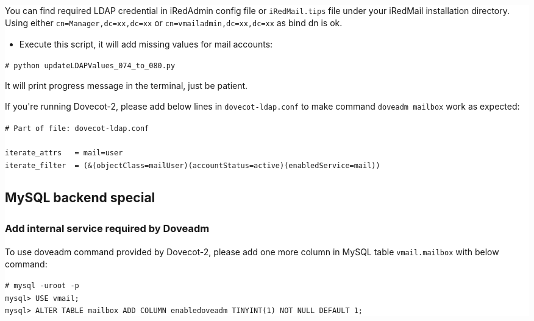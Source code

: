 You can find required LDAP credential in iRedAdmin config file or `iRedMail.tips`
file under your iRedMail installation directory. Using either
`cn=Manager,dc=xx,dc=xx` or `cn=vmailadmin,dc=xx,dc=xx` as bind dn is ok.

* Execute this script, it will add missing values for mail accounts:

```
# python updateLDAPValues_074_to_080.py
```

It will print progress message in the terminal, just be patient.

If you're running Dovecot-2, please add below lines in `dovecot-ldap.conf` to
make command `doveadm mailbox` work as expected:

```
# Part of file: dovecot-ldap.conf

iterate_attrs   = mail=user
iterate_filter  = (&(objectClass=mailUser)(accountStatus=active)(enabledService=mail))
```

## MySQL backend special

### Add internal service required by Doveadm

To use doveadm command provided by Dovecot-2, please add one more column in
MySQL table `vmail.mailbox` with below command:

```
# mysql -uroot -p
mysql> USE vmail;
mysql> ALTER TABLE mailbox ADD COLUMN enabledoveadm TINYINT(1) NOT NULL DEFAULT 1;
```
